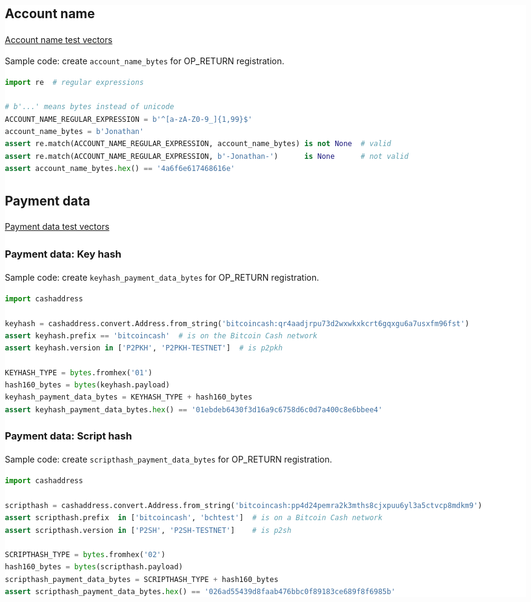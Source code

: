 ```yaml
```

## Account name

[Account name test vectors](/test_data/account_name.yaml)

Sample code: create `account_name_bytes` for OP_RETURN registration.

```python
import re  # regular expressions

# b'...' means bytes instead of unicode
ACCOUNT_NAME_REGULAR_EXPRESSION = b'^[a-zA-Z0-9_]{1,99}$'
account_name_bytes = b'Jonathan'
assert re.match(ACCOUNT_NAME_REGULAR_EXPRESSION, account_name_bytes) is not None  # valid
assert re.match(ACCOUNT_NAME_REGULAR_EXPRESSION, b'-Jonathan-')      is None      # not valid
assert account_name_bytes.hex() == '4a6f6e617468616e'
```

## Payment data

[Payment data test vectors](/test_data/payment_data.yaml)

### Payment data: Key hash

Sample code: create `keyhash_payment_data_bytes` for OP_RETURN registration.

```python
import cashaddress

keyhash = cashaddress.convert.Address.from_string('bitcoincash:qr4aadjrpu73d2wxwkxkcrt6gqxgu6a7usxfm96fst')
assert keyhash.prefix == 'bitcoincash'  # is on the Bitcoin Cash network
assert keyhash.version in ['P2PKH', 'P2PKH-TESTNET']  # is p2pkh

KEYHASH_TYPE = bytes.fromhex('01')
hash160_bytes = bytes(keyhash.payload)
keyhash_payment_data_bytes = KEYHASH_TYPE + hash160_bytes
assert keyhash_payment_data_bytes.hex() == '01ebdeb6430f3d16a9c6758d6c0d7a400c8e6bbee4'
```

### Payment data: Script hash

Sample code: create `scripthash_payment_data_bytes` for OP_RETURN registration.

```python
import cashaddress

scripthash = cashaddress.convert.Address.from_string('bitcoincash:pp4d24pemra2k3mths8cjxpuu6yl3a5ctvcp8mdkm9')
assert scripthash.prefix  in ['bitcoincash', 'bchtest']  # is on a Bitcoin Cash network
assert scripthash.version in ['P2SH', 'P2SH-TESTNET']    # is p2sh

SCRIPTHASH_TYPE = bytes.fromhex('02')
hash160_bytes = bytes(scripthash.payload)
scripthash_payment_data_bytes = SCRIPTHASH_TYPE + hash160_bytes
assert scripthash_payment_data_bytes.hex() == '026ad55439d8faab476bbc0f89183ce689f8f6985b'
```
